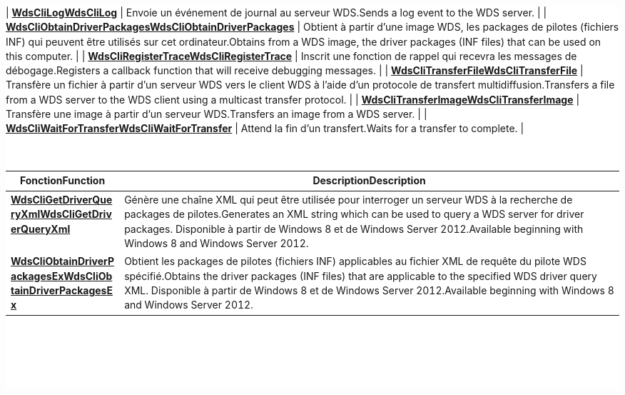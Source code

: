 | [<span data-ttu-id="082e7-161">**WdsCliLog**</span><span class="sxs-lookup"><span data-stu-id="082e7-161">**WdsCliLog**</span></span>](/windows/desktop/api/WdsClientAPI/nf-wdsclientapi-wdsclilog)                                                           | <span data-ttu-id="082e7-162">Envoie un événement de journal au serveur WDS.</span><span class="sxs-lookup"><span data-stu-id="082e7-162">Sends a log event to the WDS server.</span></span>                                                                                                   |
| [<span data-ttu-id="082e7-163">**WdsCliObtainDriverPackages**</span><span class="sxs-lookup"><span data-stu-id="082e7-163">**WdsCliObtainDriverPackages**</span></span>](/windows/desktop/api/WdsClientAPI/nf-wdsclientapi-wdscliobtaindriverpackages)                         | <span data-ttu-id="082e7-164">Obtient à partir d’une image WDS, les packages de pilotes (fichiers INF) qui peuvent être utilisés sur cet ordinateur.</span><span class="sxs-lookup"><span data-stu-id="082e7-164">Obtains from a WDS image, the driver packages (INF files) that can be used on this computer.</span></span>                                           |
| [<span data-ttu-id="082e7-165">**WdsCliRegisterTrace**</span><span class="sxs-lookup"><span data-stu-id="082e7-165">**WdsCliRegisterTrace**</span></span>](/windows/desktop/api/WdsClientAPI/nf-wdsclientapi-wdscliregistertrace)                                       | <span data-ttu-id="082e7-166">Inscrit une fonction de rappel qui recevra les messages de débogage.</span><span class="sxs-lookup"><span data-stu-id="082e7-166">Registers a callback function that will receive debugging messages.</span></span>                                                                    |
| [<span data-ttu-id="082e7-167">**WdsCliTransferFile**</span><span class="sxs-lookup"><span data-stu-id="082e7-167">**WdsCliTransferFile**</span></span>](/windows/desktop/api/WdsClientAPI/nf-wdsclientapi-wdsclitransferfile)                                         | <span data-ttu-id="082e7-168">Transfère un fichier à partir d’un serveur WDS vers le client WDS à l’aide d’un protocole de transfert multidiffusion.</span><span class="sxs-lookup"><span data-stu-id="082e7-168">Transfers a file from a WDS server to the WDS client using a multicast transfer protocol.</span></span>                                              |
| [<span data-ttu-id="082e7-169">**WdsCliTransferImage**</span><span class="sxs-lookup"><span data-stu-id="082e7-169">**WdsCliTransferImage**</span></span>](/windows/desktop/api/WdsClientAPI/nf-wdsclientapi-wdsclitransferimage)                                       | <span data-ttu-id="082e7-170">Transfère une image à partir d’un serveur WDS.</span><span class="sxs-lookup"><span data-stu-id="082e7-170">Transfers an image from a WDS server.</span></span>                                                                                                  |
| [<span data-ttu-id="082e7-171">**WdsCliWaitForTransfer**</span><span class="sxs-lookup"><span data-stu-id="082e7-171">**WdsCliWaitForTransfer**</span></span>](/windows/desktop/api/WdsClientAPI/nf-wdsclientapi-wdscliwaitfortransfer)                                   | <span data-ttu-id="082e7-172">Attend la fin d’un transfert.</span><span class="sxs-lookup"><span data-stu-id="082e7-172">Waits for a transfer to complete.</span></span>                                                                                                      |



 



| <span data-ttu-id="082e7-173">Fonction</span><span class="sxs-lookup"><span data-stu-id="082e7-173">Function</span></span>                                                             | <span data-ttu-id="082e7-174">Description</span><span class="sxs-lookup"><span data-stu-id="082e7-174">Description</span></span>                                                                                                                                                    |
|----------------------------------------------------------------------|----------------------------------------------------------------------------------------------------------------------------------------------------------------|
| [<span data-ttu-id="082e7-175">**WdsCliGetDriverQueryXml**</span><span class="sxs-lookup"><span data-stu-id="082e7-175">**WdsCliGetDriverQueryXml**</span></span>](/windows/desktop/api/WdsClientAPI/nf-wdsclientapi-wdscligetdriverqueryxml)           | <span data-ttu-id="082e7-176">Génère une chaîne XML qui peut être utilisée pour interroger un serveur WDS à la recherche de packages de pilotes.</span><span class="sxs-lookup"><span data-stu-id="082e7-176">Generates an XML string which can be used to query a WDS server for driver packages.</span></span> <span data-ttu-id="082e7-177">Disponible à partir de Windows 8 et de Windows Server 2012.</span><span class="sxs-lookup"><span data-stu-id="082e7-177">Available beginning with Windows 8 and Windows Server 2012.</span></span>               |
| [<span data-ttu-id="082e7-178">**WdsCliObtainDriverPackagesEx**</span><span class="sxs-lookup"><span data-stu-id="082e7-178">**WdsCliObtainDriverPackagesEx**</span></span>](/windows/desktop/api/WdsClientAPI/nf-wdsclientapi-wdscliobtaindriverpackagesex) | <span data-ttu-id="082e7-179">Obtient les packages de pilotes (fichiers INF) applicables au fichier XML de requête du pilote WDS spécifié.</span><span class="sxs-lookup"><span data-stu-id="082e7-179">Obtains the driver packages (INF files) that are applicable to the specified WDS driver query XML.</span></span> <span data-ttu-id="082e7-180">Disponible à partir de Windows 8 et de Windows Server 2012.</span><span class="sxs-lookup"><span data-stu-id="082e7-180">Available beginning with Windows 8 and Windows Server 2012.</span></span> |



 

 

 




